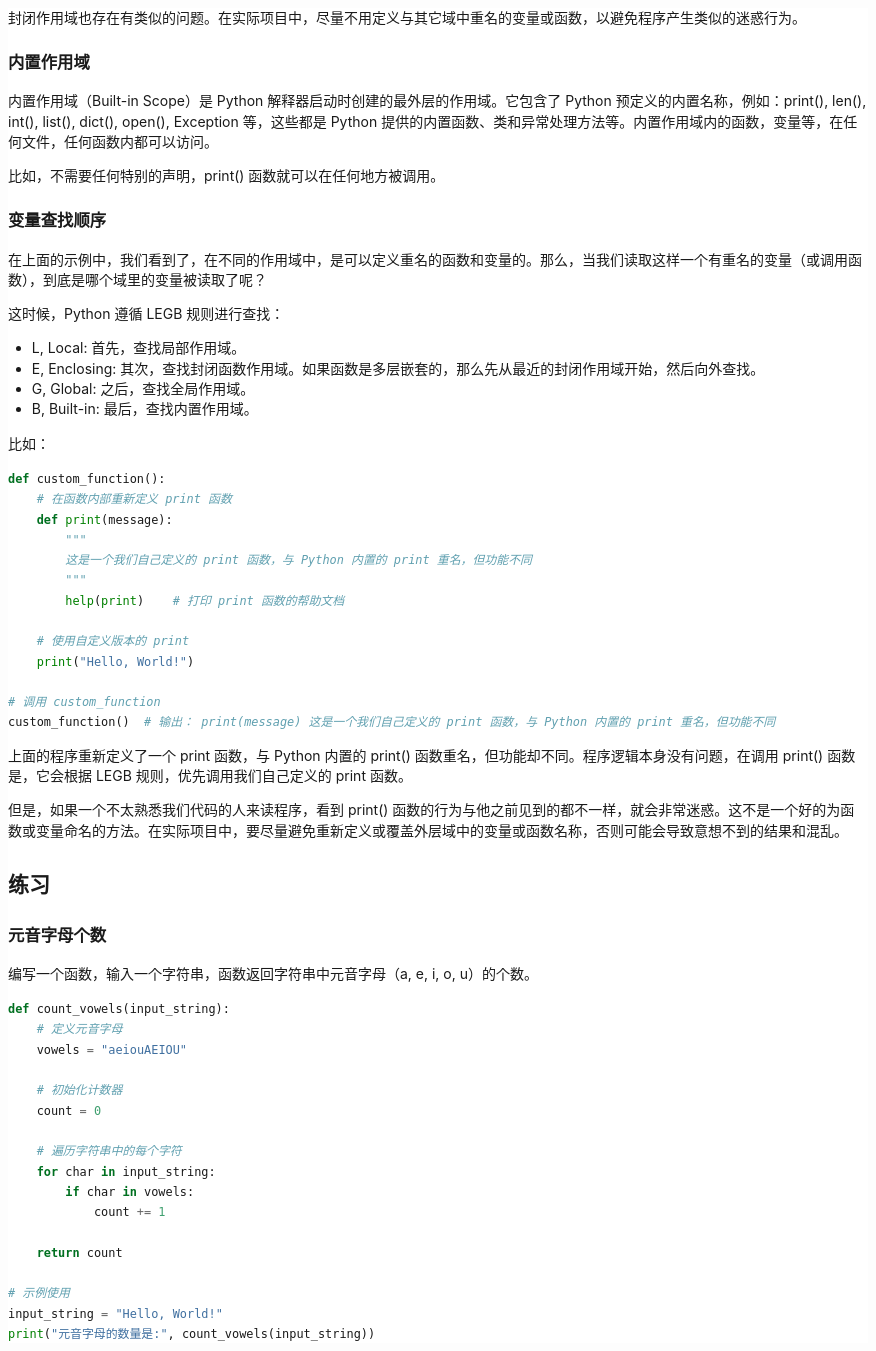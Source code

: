 封闭作用域也存在有类似的问题。在实际项目中，尽量不用定义与其它域中重名的变量或函数，以避免程序产生类似的迷惑行为。


### 内置作用域

内置作用域（Built-in Scope）是 Python 解释器启动时创建的最外层的作用域。它包含了 Python 预定义的内置名称，例如：print(), len(), int(), list(), dict(), open(), Exception 等，这些都是 Python 提供的内置函数、类和异常处理方法等。内置作用域内的函数，变量等，在任何文件，任何函数内都可以访问。

比如，不需要任何特别的声明，print() 函数就可以在任何地方被调用。

### 变量查找顺序

在上面的示例中，我们看到了，在不同的作用域中，是可以定义重名的函数和变量的。那么，当我们读取这样一个有重名的变量（或调用函数），到底是哪个域里的变量被读取了呢？

这时候，Python 遵循 LEGB 规则进行查找：
* L, Local: 首先，查找局部作用域。
* E, Enclosing: 其次，查找封闭函数作用域。如果函数是多层嵌套的，那么先从最近的封闭作用域开始，然后向外查找。
* G, Global: 之后，查找全局作用域。
* B, Built-in: 最后，查找内置作用域。

比如：

```python
def custom_function():
    # 在函数内部重新定义 print 函数
    def print(message):
        """
        这是一个我们自己定义的 print 函数，与 Python 内置的 print 重名，但功能不同 
        """
        help(print)    # 打印 print 函数的帮助文档

    # 使用自定义版本的 print
    print("Hello, World!")

# 调用 custom_function
custom_function()  # 输出： print(message) 这是一个我们自己定义的 print 函数，与 Python 内置的 print 重名，但功能不同 
```

上面的程序重新定义了一个 print 函数，与 Python 内置的 print() 函数重名，但功能却不同。程序逻辑本身没有问题，在调用 print() 函数是，它会根据 LEGB 规则，优先调用我们自己定义的 print 函数。

但是，如果一个不太熟悉我们代码的人来读程序，看到 print() 函数的行为与他之前见到的都不一样，就会非常迷惑。这不是一个好的为函数或变量命名的方法。在实际项目中，要尽量避免重新定义或覆盖外层域中的变量或函数名称，否则可能会导致意想不到的结果和混乱。

## 练习

### 元音字母个数

编写一个函数，输入一个字符串，函数返回字符串中元音字母（a, e, i, o, u）的个数。

```python
def count_vowels(input_string):
    # 定义元音字母
    vowels = "aeiouAEIOU"
    
    # 初始化计数器
    count = 0
    
    # 遍历字符串中的每个字符
    for char in input_string:
        if char in vowels:
            count += 1
    
    return count

# 示例使用
input_string = "Hello, World!"
print("元音字母的数量是:", count_vowels(input_string))
```
